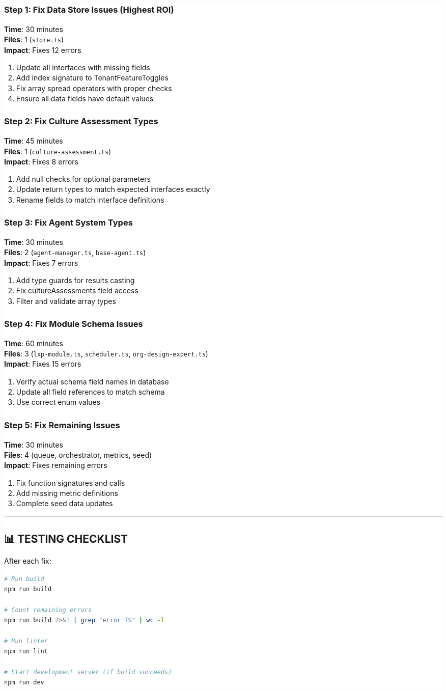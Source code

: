 ### Step 1: Fix Data Store Issues (Highest ROI)
**Time**: 30 minutes  
**Files**: 1 (`store.ts`)  
**Impact**: Fixes 12 errors

1. Update all interfaces with missing fields
2. Add index signature to TenantFeatureToggles
3. Fix array spread operators with proper checks
4. Ensure all data fields have default values

### Step 2: Fix Culture Assessment Types
**Time**: 45 minutes  
**Files**: 1 (`culture-assessment.ts`)  
**Impact**: Fixes 8 errors

1. Add null checks for optional parameters
2. Update return types to match expected interfaces exactly
3. Rename fields to match interface definitions

### Step 3: Fix Agent System Types
**Time**: 30 minutes  
**Files**: 2 (`agent-manager.ts`, `base-agent.ts`)  
**Impact**: Fixes 7 errors

1. Add type guards for results casting
2. Fix cultureAssessments field access
3. Filter and validate array types

### Step 4: Fix Module Schema Issues
**Time**: 60 minutes  
**Files**: 3 (`lxp-module.ts`, `scheduler.ts`, `org-design-expert.ts`)  
**Impact**: Fixes 15 errors

1. Verify actual schema field names in database
2. Update all field references to match schema
3. Use correct enum values

### Step 5: Fix Remaining Issues
**Time**: 30 minutes  
**Files**: 4 (queue, orchestrator, metrics, seed)  
**Impact**: Fixes remaining errors

1. Fix function signatures and calls
2. Add missing metric definitions
3. Complete seed data updates

---

## 📊 TESTING CHECKLIST

After each fix:
```bash
# Run build
npm run build

# Count remaining errors
npm run build 2>&1 | grep "error TS" | wc -l

# Run linter
npm run lint

# Start development server (if build succeeds)
npm run dev
```
